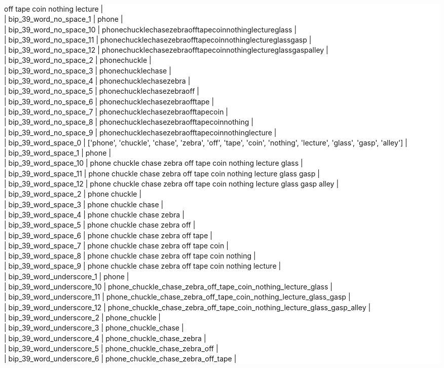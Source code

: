 off
tape
coin
nothing
lecture |  
| bip_39_word_no_space_1 | phone |  
| bip_39_word_no_space_10 | phonechucklechasezebraofftapecoinnothinglectureglass |  
| bip_39_word_no_space_11 | phonechucklechasezebraofftapecoinnothinglectureglassgasp |  
| bip_39_word_no_space_12 | phonechucklechasezebraofftapecoinnothinglectureglassgaspalley |  
| bip_39_word_no_space_2 | phonechuckle |  
| bip_39_word_no_space_3 | phonechucklechase |  
| bip_39_word_no_space_4 | phonechucklechasezebra |  
| bip_39_word_no_space_5 | phonechucklechasezebraoff |  
| bip_39_word_no_space_6 | phonechucklechasezebraofftape |  
| bip_39_word_no_space_7 | phonechucklechasezebraofftapecoin |  
| bip_39_word_no_space_8 | phonechucklechasezebraofftapecoinnothing |  
| bip_39_word_no_space_9 | phonechucklechasezebraofftapecoinnothinglecture |  
| bip_39_word_space_0 | ['phone', 'chuckle', 'chase', 'zebra', 'off', 'tape', 'coin', 'nothing', 'lecture', 'glass', 'gasp', 'alley'] |  
| bip_39_word_space_1 | phone |  
| bip_39_word_space_10 | phone chuckle chase zebra off tape coin nothing lecture glass |  
| bip_39_word_space_11 | phone chuckle chase zebra off tape coin nothing lecture glass gasp |  
| bip_39_word_space_12 | phone chuckle chase zebra off tape coin nothing lecture glass gasp alley |  
| bip_39_word_space_2 | phone chuckle |  
| bip_39_word_space_3 | phone chuckle chase |  
| bip_39_word_space_4 | phone chuckle chase zebra |  
| bip_39_word_space_5 | phone chuckle chase zebra off |  
| bip_39_word_space_6 | phone chuckle chase zebra off tape |  
| bip_39_word_space_7 | phone chuckle chase zebra off tape coin |  
| bip_39_word_space_8 | phone chuckle chase zebra off tape coin nothing |  
| bip_39_word_space_9 | phone chuckle chase zebra off tape coin nothing lecture |  
| bip_39_word_underscore_1 | phone |  
| bip_39_word_underscore_10 | phone_chuckle_chase_zebra_off_tape_coin_nothing_lecture_glass |  
| bip_39_word_underscore_11 | phone_chuckle_chase_zebra_off_tape_coin_nothing_lecture_glass_gasp |  
| bip_39_word_underscore_12 | phone_chuckle_chase_zebra_off_tape_coin_nothing_lecture_glass_gasp_alley |  
| bip_39_word_underscore_2 | phone_chuckle |  
| bip_39_word_underscore_3 | phone_chuckle_chase |  
| bip_39_word_underscore_4 | phone_chuckle_chase_zebra |  
| bip_39_word_underscore_5 | phone_chuckle_chase_zebra_off |  
| bip_39_word_underscore_6 | phone_chuckle_chase_zebra_off_tape |  